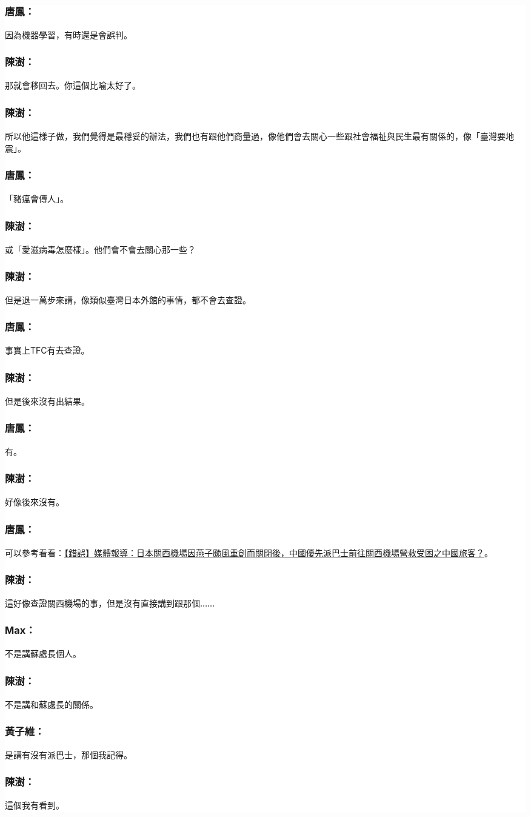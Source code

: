 ### 唐鳳：
因為機器學習，有時還是會誤判。

### 陳澍：
那就會移回去。你這個比喻太好了。

### 陳澍：
所以他這樣子做，我們覺得是最穩妥的辦法，我們也有跟他們商量過，像他們會去關心一些跟社會福祉與民生最有關係的，像「臺灣要地震」。

### 唐鳳：
「豬瘟會傳人」。

### 陳澍：
或「愛滋病毒怎麼樣」。他們會不會去關心那一些？

### 陳澍：
但是退一萬步來講，像類似臺灣日本外館的事情，都不會去查證。

### 唐鳳：
事實上TFC有去查證。

### 陳澍：
但是後來沒有出結果。

### 唐鳳：
有。

### 陳澍：
好像後來沒有。

### 唐鳳：
可以參考看看：[【錯誤】媒體報導：日本關西機場因燕子颱風重創而關閉後，中國優先派巴士前往關西機場營救受困之中國旅客？](https://tfc-taiwan.org.tw/articles/150)。

### 陳澍：
這好像查證關西機場的事，但是沒有直接講到跟那個……

### Max：
不是講蘇處長個人。

### 陳澍：
不是講和蘇處長的關係。

### 黃子維：
是講有沒有派巴士，那個我記得。

### 陳澍：
這個我有看到。

